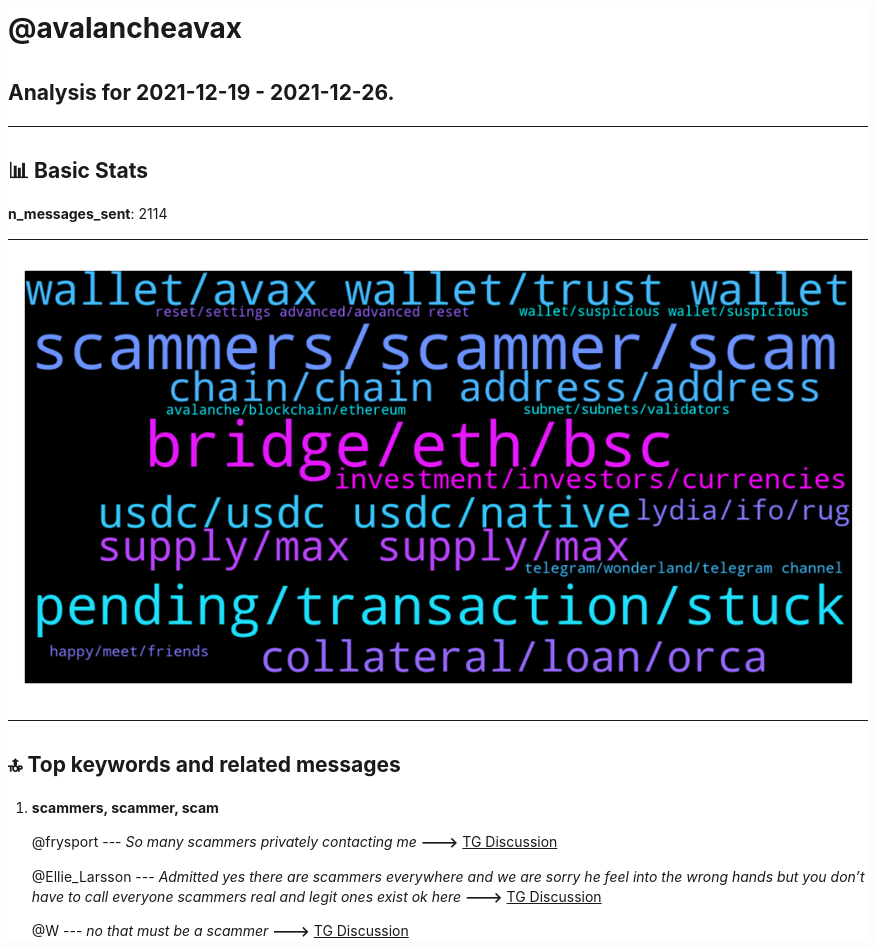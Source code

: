 # **@avalancheavax**
 ## Analysis for **2021-12-19** - **2021-12-26**.

---

## 📊 **Basic Stats**

**n_messages_sent**: 2114

---
![wordcloud](avalancheavax_7Days_wordcloud.png)

---


## 🔝 **Top keywords and related messages**

1. **scammers, scammer, scam**

    @frysport --- *So many scammers privately contacting me* **--->** [TG Discussion](https://t.me/avalancheavax/314896)

    @Ellie_Larsson --- *Admitted yes there are scammers everywhere and we are sorry he feel into the wrong hands but you don’t have to call everyone scammers real and legit ones exist ok here* **--->** [TG Discussion](https://t.me/avalancheavax/314642)

    @W --- *no that must be a scammer* **--->** [TG Discussion](https://t.me/avalancheavax/313287)
